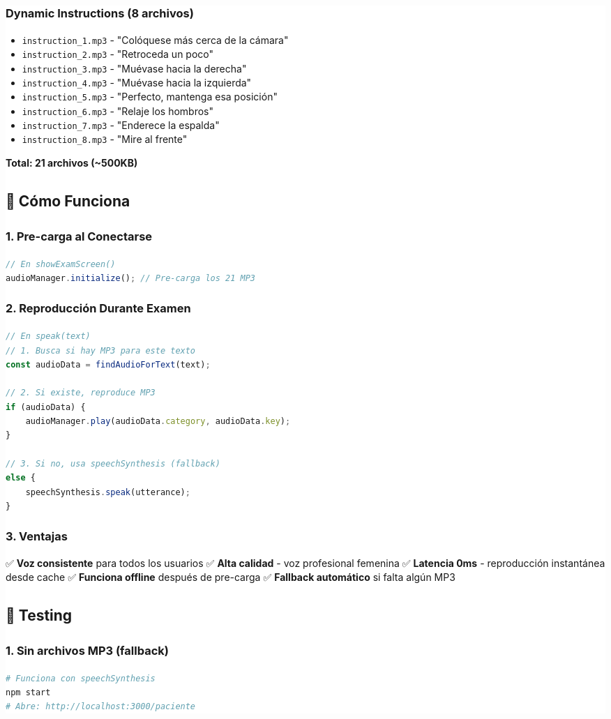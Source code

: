 ### Dynamic Instructions (8 archivos)
- `instruction_1.mp3` - "Colóquese más cerca de la cámara"
- `instruction_2.mp3` - "Retroceda un poco"
- `instruction_3.mp3` - "Muévase hacia la derecha"
- `instruction_4.mp3` - "Muévase hacia la izquierda"
- `instruction_5.mp3` - "Perfecto, mantenga esa posición"
- `instruction_6.mp3` - "Relaje los hombros"
- `instruction_7.mp3` - "Enderece la espalda"
- `instruction_8.mp3` - "Mire al frente"

**Total: 21 archivos (~500KB)**

## 🚀 Cómo Funciona

### 1. Pre-carga al Conectarse

```javascript
// En showExamScreen()
audioManager.initialize(); // Pre-carga los 21 MP3
```

### 2. Reproducción Durante Examen

```javascript
// En speak(text)
// 1. Busca si hay MP3 para este texto
const audioData = findAudioForText(text);

// 2. Si existe, reproduce MP3
if (audioData) {
    audioManager.play(audioData.category, audioData.key);
}

// 3. Si no, usa speechSynthesis (fallback)
else {
    speechSynthesis.speak(utterance);
}
```

### 3. Ventajas

✅ **Voz consistente** para todos los usuarios
✅ **Alta calidad** - voz profesional femenina
✅ **Latencia 0ms** - reproducción instantánea desde cache
✅ **Funciona offline** después de pre-carga
✅ **Fallback automático** si falta algún MP3

## 🧪 Testing

### 1. Sin archivos MP3 (fallback)
```bash
# Funciona con speechSynthesis
npm start
# Abre: http://localhost:3000/paciente
```
